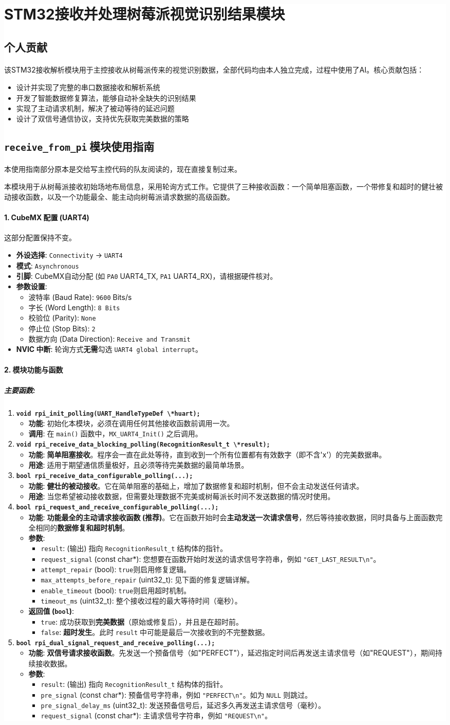 # STM32接收并处理树莓派视觉识别结果模块

## 个人贡献

该STM32接收解析模块用于主控接收从树莓派传来的视觉识别数据，全部代码均由本人独立完成，过程中使用了AI。核心贡献包括：

- 设计并实现了完整的串口数据接收和解析系统
- 开发了智能数据修复算法，能够自动补全缺失的识别结果
- 实现了主动请求机制，解决了被动等待的延迟问题
- 设计了双信号通信协议，支持优先获取完美数据的策略

## **`receive_from_pi` 模块使用指南**

本使用指南部分原本是交给写主控代码的队友阅读的，现在直接复制过来。

本模块用于从树莓派接收初始场地布局信息，采用轮询方式工作。它提供了三种接收函数：一个简单阻塞函数，一个带修复和超时的健壮被动接收函数，以及一个功能最全、能主动向树莓派请求数据的高级函数。

#### **1. CubeMX 配置 (UART4)**

这部分配置保持不变。

- **外设选择**: `Connectivity` -> `UART4`
- **模式**: `Asynchronous`
- **引脚**: CubeMX自动分配 (如 `PA0` UART4_TX, `PA1` UART4_RX)，请根据硬件核对。
- **参数设置**:
  - 波特率 (Baud Rate): `9600` Bits/s
  - 字长 (Word Length): `8 Bits`
  - 校验位 (Parity): `None`
  - 停止位 (Stop Bits): `2`
  - 数据方向 (Data Direction): `Receive and Transmit`
- **NVIC 中断**: 轮询方式**无需**勾选 `UART4 global interrupt`。

#### **2. 模块功能与函数**

##### **主要函数:**

1. **`void rpi_init_polling(UART_HandleTypeDef \*huart);`**
   - **功能**: 初始化本模块，必须在调用任何其他接收函数前调用一次。
   - **调用**: 在 `main()` 函数中，`MX_UART4_Init()` 之后调用。
2. **`void rpi_receive_data_blocking_polling(RecognitionResult_t \*result);`**
   - **功能**: **简单阻塞接收**。程序会一直在此处等待，直到收到一个所有位置都有有效数字（即不含'x'）的完美数据串。
   - **用途**: 适用于期望通信质量极好，且必须等待完美数据的最简单场景。
3. **`bool rpi_receive_data_configurable_polling(...);`**
   - **功能**: **健壮的被动接收**。它在简单阻塞的基础上，增加了数据修复和超时机制，但不会主动发送任何请求。
   - **用途**: 当您希望被动接收数据，但需要处理数据不完美或树莓派长时间不发送数据的情况时使用。
4. **`bool rpi_request_and_receive_configurable_polling(...);`**
   - **功能**: **功能最全的主动请求接收函数 (推荐)**。它在函数开始时会**主动发送一次请求信号**，然后等待接收数据，同时具备与上面函数完全相同的**数据修复和超时机制**。
   - **参数**:
     - `result`: (输出) 指向 `RecognitionResult_t` 结构体的指针。
     - `request_signal` (const char*): 您想要在函数开始时发送的请求信号字符串，例如 `"GET_LAST_RESULT\n"`。
     - `attempt_repair` (bool): `true`则启用修复逻辑。
     - `max_attempts_before_repair` (uint32_t): 见下面的修复逻辑详解。
     - `enable_timeout` (bool): `true`则启用超时机制。
     - `timeout_ms` (uint32_t): 整个接收过程的最大等待时间（毫秒）。
   - **返回值 (`bool`)**:
     - `true`: 成功获取到**完美数据**（原始或修复后），并且是在超时前。
     - `false`: **超时发生**。此时 `result` 中可能是最后一次接收到的不完整数据。
5. **`bool rpi_dual_signal_request_and_receive_polling(...);`**
   - **功能**: **双信号请求接收函数**。先发送一个预备信号（如"PERFECT"），延迟指定时间后再发送主请求信号（如"REQUEST"），期间持续接收数据。
   - **参数**:
     - `result`: (输出) 指向 `RecognitionResult_t` 结构体的指针。
     - `pre_signal` (const char*): 预备信号字符串，例如 `"PERFECT\n"`。如为 `NULL` 则跳过。
     - `pre_signal_delay_ms` (uint32_t): 发送预备信号后，延迟多久再发送主请求信号（毫秒）。
     - `request_signal` (const char*): 主请求信号字符串，例如 `"REQUEST\n"`。